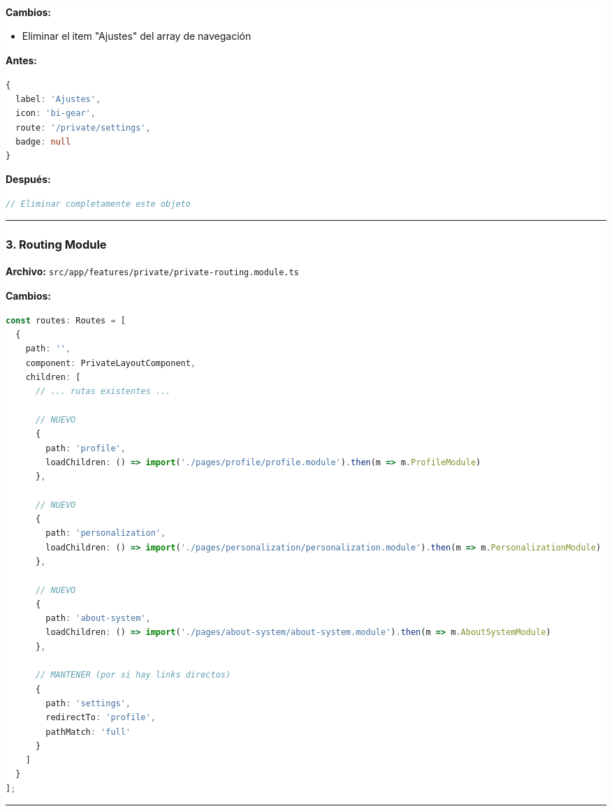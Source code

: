 **Cambios:**
- Eliminar el item "Ajustes" del array de navegación

**Antes:**
```typescript
{
  label: 'Ajustes',
  icon: 'bi-gear',
  route: '/private/settings',
  badge: null
}
```

**Después:**
```typescript
// Eliminar completamente este objeto
```

---

### 3. Routing Module
**Archivo:** `src/app/features/private/private-routing.module.ts`

**Cambios:**
```typescript
const routes: Routes = [
  {
    path: '',
    component: PrivateLayoutComponent,
    children: [
      // ... rutas existentes ...

      // NUEVO
      {
        path: 'profile',
        loadChildren: () => import('./pages/profile/profile.module').then(m => m.ProfileModule)
      },

      // NUEVO
      {
        path: 'personalization',
        loadChildren: () => import('./pages/personalization/personalization.module').then(m => m.PersonalizationModule)
      },

      // NUEVO
      {
        path: 'about-system',
        loadChildren: () => import('./pages/about-system/about-system.module').then(m => m.AboutSystemModule)
      },

      // MANTENER (por si hay links directos)
      {
        path: 'settings',
        redirectTo: 'profile',
        pathMatch: 'full'
      }
    ]
  }
];
```

---